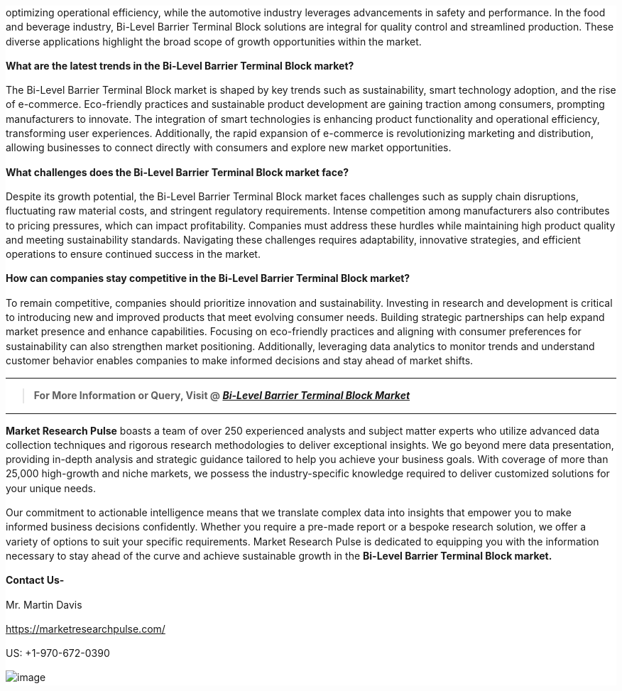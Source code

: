 optimizing operational efficiency, while the automotive industry leverages advancements in safety and performance. In the food and beverage industry, Bi-Level Barrier Terminal Block solutions are integral for quality control and streamlined production. These diverse applications highlight the broad scope of growth opportunities within the market.</p><p><strong>What are the latest trends in the Bi-Level Barrier Terminal Block market?</strong></p><p>The Bi-Level Barrier Terminal Block market is shaped by key trends such as sustainability, smart technology adoption, and the rise of e-commerce. Eco-friendly practices and sustainable product development are gaining traction among consumers, prompting manufacturers to innovate. The integration of smart technologies is enhancing product functionality and operational efficiency, transforming user experiences. Additionally, the rapid expansion of e-commerce is revolutionizing marketing and distribution, allowing businesses to connect directly with consumers and explore new market opportunities.</p><p><strong>What challenges does the Bi-Level Barrier Terminal Block market face?</strong></p><p>Despite its growth potential, the Bi-Level Barrier Terminal Block market faces challenges such as supply chain disruptions, fluctuating raw material costs, and stringent regulatory requirements. Intense competition among manufacturers also contributes to pricing pressures, which can impact profitability. Companies must address these hurdles while maintaining high product quality and meeting sustainability standards. Navigating these challenges requires adaptability, innovative strategies, and efficient operations to ensure continued success in the market.</p><p><strong>How can companies stay competitive in the Bi-Level Barrier Terminal Block market?</strong></p><p>To remain competitive, companies should prioritize innovation and sustainability. Investing in research and development is critical to introducing new and improved products that meet evolving consumer needs. Building strategic partnerships can help expand market presence and enhance capabilities. Focusing on eco-friendly practices and aligning with consumer preferences for sustainability can also strengthen market positioning. Additionally, leveraging data analytics to monitor trends and understand customer behavior enables companies to make informed decisions and stay ahead of market shifts.</p><hr /><blockquote><p><strong>For More Information or Query, Visit @&nbsp;<em><a href="https://marketresearchpulse.com/report/97365/bi-level-barrier-terminal-block-market?utm_source=Linkedin&utm_medium=091">Bi-Level Barrier Terminal Block Market</a></em></strong></p></blockquote><hr /><p><strong>Market Research Pulse</strong> boasts a team of over 250 experienced analysts and subject matter experts who utilize advanced data collection techniques and rigorous research methodologies to deliver exceptional insights. We go beyond mere data presentation, providing in-depth analysis and strategic guidance tailored to help you achieve your business goals. With coverage of more than 25,000 high-growth and niche markets, we possess the industry-specific knowledge required to deliver customized solutions for your unique needs.</p><p>Our commitment to actionable intelligence means that we translate complex data into insights that empower you to make informed business decisions confidently. Whether you require a pre-made report or a bespoke research solution, we offer a variety of options to suit your specific requirements. Market Research Pulse is dedicated to equipping you with the information necessary to stay ahead of the curve and achieve sustainable growth in the <strong>Bi-Level Barrier Terminal Block market.</strong></p><p><strong>Contact Us-</strong></p><p>Mr. Martin Davis</p><p>https://marketresearchpulse.com/</p><p>US: +1-970-672-0390</p>
![image](https://github.com/user-attachments/assets/c815fbf1-32de-4d60-8a5f-4dbaab54ab60)
